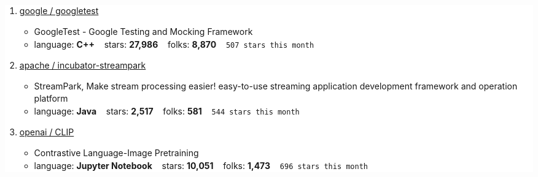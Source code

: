 1. [google / googletest](https://github.com/google/googletest)
    - GoogleTest - Google Testing and Mocking Framework
    - language: **C++** &nbsp;&nbsp; stars: **27,986** &nbsp;&nbsp; folks: **8,870**  &nbsp;&nbsp; `507 stars this month`

1. [apache / incubator-streampark](https://github.com/apache/incubator-streampark)
    - StreamPark, Make stream processing easier! easy-to-use streaming application development framework and operation platform
    - language: **Java** &nbsp;&nbsp; stars: **2,517** &nbsp;&nbsp; folks: **581**  &nbsp;&nbsp; `544 stars this month`

1. [openai / CLIP](https://github.com/openai/CLIP)
    - Contrastive Language-Image Pretraining
    - language: **Jupyter Notebook** &nbsp;&nbsp; stars: **10,051** &nbsp;&nbsp; folks: **1,473**  &nbsp;&nbsp; `696 stars this month`
